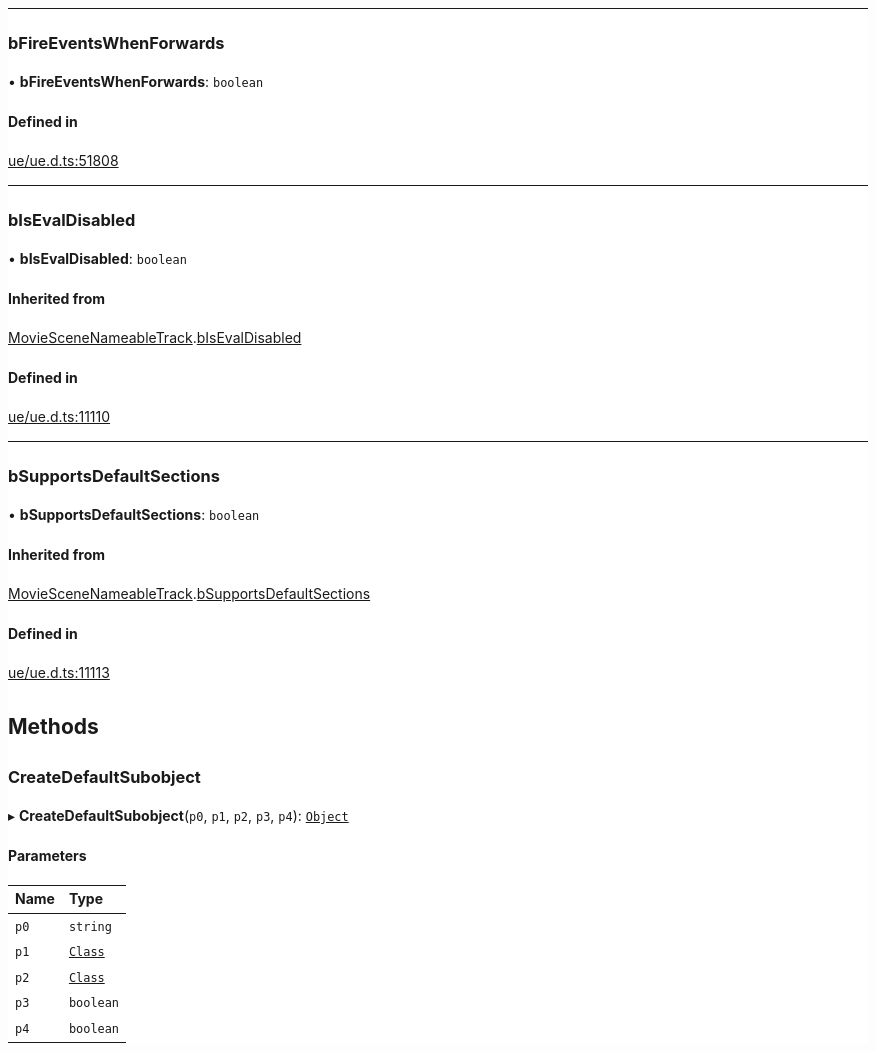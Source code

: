 ___

### bFireEventsWhenForwards

• **bFireEventsWhenForwards**: `boolean`

#### Defined in

[ue/ue.d.ts:51808](https://github.com/YugMetaverse/yug_typings/blob/25cad34/ue/ue.d.ts#L51808)

___

### bIsEvalDisabled

• **bIsEvalDisabled**: `boolean`

#### Inherited from

[MovieSceneNameableTrack](ue_ue.MovieSceneNameableTrack.md).[bIsEvalDisabled](ue_ue.MovieSceneNameableTrack.md#bisevaldisabled)

#### Defined in

[ue/ue.d.ts:11110](https://github.com/YugMetaverse/yug_typings/blob/25cad34/ue/ue.d.ts#L11110)

___

### bSupportsDefaultSections

• **bSupportsDefaultSections**: `boolean`

#### Inherited from

[MovieSceneNameableTrack](ue_ue.MovieSceneNameableTrack.md).[bSupportsDefaultSections](ue_ue.MovieSceneNameableTrack.md#bsupportsdefaultsections)

#### Defined in

[ue/ue.d.ts:11113](https://github.com/YugMetaverse/yug_typings/blob/25cad34/ue/ue.d.ts#L11113)

## Methods

### CreateDefaultSubobject

▸ **CreateDefaultSubobject**(`p0`, `p1`, `p2`, `p3`, `p4`): [`Object`](ue_ue.Object.md)

#### Parameters

| Name | Type |
| :------ | :------ |
| `p0` | `string` |
| `p1` | [`Class`](ue_ue.Class.md) |
| `p2` | [`Class`](ue_ue.Class.md) |
| `p3` | `boolean` |
| `p4` | `boolean` |
